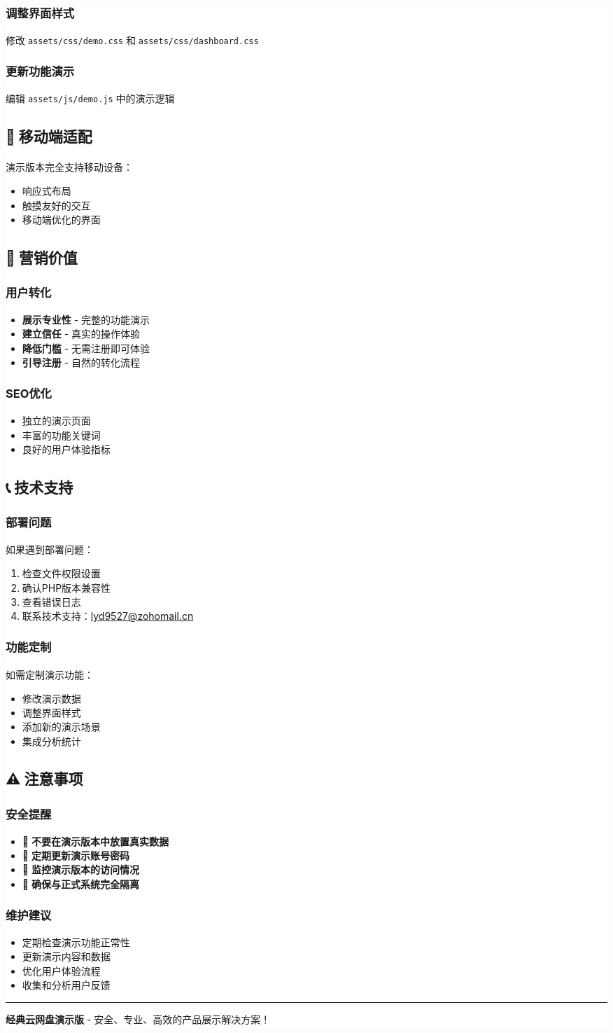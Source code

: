 ### 调整界面样式
修改 `assets/css/demo.css` 和 `assets/css/dashboard.css`

### 更新功能演示
编辑 `assets/js/demo.js` 中的演示逻辑

## 📱 移动端适配

演示版本完全支持移动设备：
- 响应式布局
- 触摸友好的交互
- 移动端优化的界面

## 🎯 营销价值

### 用户转化
- **展示专业性** - 完整的功能演示
- **建立信任** - 真实的操作体验
- **降低门槛** - 无需注册即可体验
- **引导注册** - 自然的转化流程

### SEO优化
- 独立的演示页面
- 丰富的功能关键词
- 良好的用户体验指标

## 📞 技术支持

### 部署问题
如果遇到部署问题：
1. 检查文件权限设置
2. 确认PHP版本兼容性
3. 查看错误日志
4. 联系技术支持：lyd9527@zohomail.cn

### 功能定制
如需定制演示功能：
- 修改演示数据
- 调整界面样式
- 添加新的演示场景
- 集成分析统计

## ⚠️ 注意事项

### 安全提醒
- 🚨 **不要在演示版本中放置真实数据**
- 🚨 **定期更新演示账号密码**
- 🚨 **监控演示版本的访问情况**
- 🚨 **确保与正式系统完全隔离**

### 维护建议
- 定期检查演示功能正常性
- 更新演示内容和数据
- 优化用户体验流程
- 收集和分析用户反馈

---

**经典云网盘演示版** - 安全、专业、高效的产品展示解决方案！
